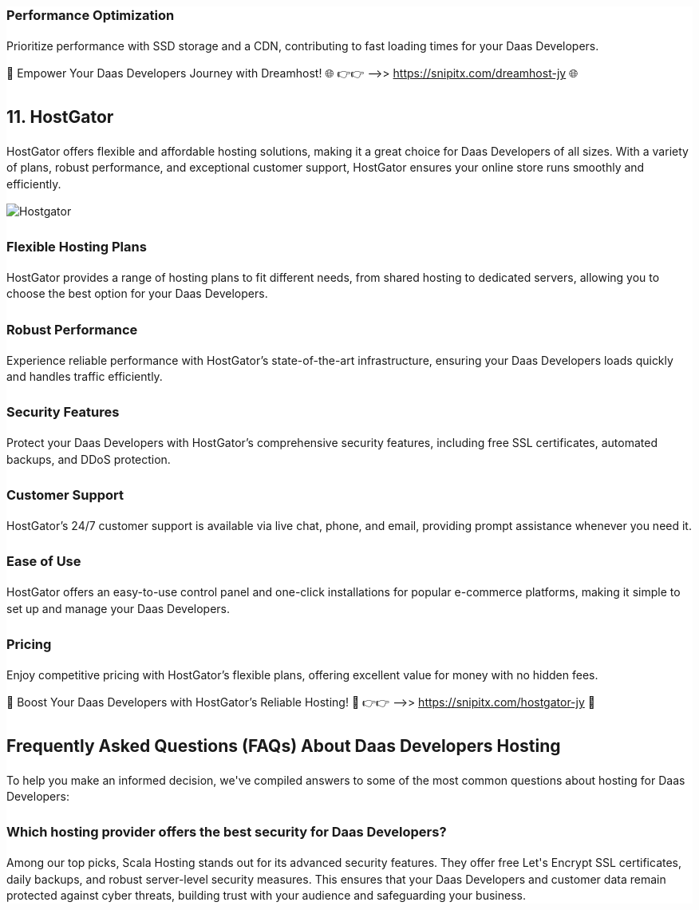 ### Performance Optimization
Prioritize performance with SSD storage and a CDN, contributing to fast loading times for your Daas Developers.

🚀 Empower Your Daas Developers Journey with Dreamhost! 🌐
👉👉 -->> https://snipitx.com/dreamhost-jy 🌐

## 11. HostGator

HostGator offers flexible and affordable hosting solutions, making it a great choice for Daas Developers of all sizes. With a variety of plans, robust performance, and exceptional customer support, HostGator ensures your online store runs smoothly and efficiently.

![Hostgator](https://i.imgur.com/SNC0dSu.jpeg "Hostgator Hosting")

### Flexible Hosting Plans
HostGator provides a range of hosting plans to fit different needs, from shared hosting to dedicated servers, allowing you to choose the best option for your Daas Developers.

### Robust Performance
Experience reliable performance with HostGator’s state-of-the-art infrastructure, ensuring your Daas Developers loads quickly and handles traffic efficiently.

### Security Features
Protect your Daas Developers with HostGator’s comprehensive security features, including free SSL certificates, automated backups, and DDoS protection.

### Customer Support
HostGator’s 24/7 customer support is available via live chat, phone, and email, providing prompt assistance whenever you need it.

### Ease of Use
HostGator offers an easy-to-use control panel and one-click installations for popular e-commerce platforms, making it simple to set up and manage your Daas Developers.

### Pricing
Enjoy competitive pricing with HostGator’s flexible plans, offering excellent value for money with no hidden fees.

🌟 Boost Your Daas Developers with HostGator’s Reliable Hosting! 🚀
👉👉 -->> https://snipitx.com/hostgator-jy 🚀

## Frequently Asked Questions (FAQs) About Daas Developers Hosting

To help you make an informed decision, we've compiled answers to some of the most common questions about hosting for Daas Developers:

### Which hosting provider offers the best security for Daas Developers? 
Among our top picks, Scala Hosting stands out for its advanced security features. They offer free Let's Encrypt SSL certificates, daily backups, and robust server-level security measures. This ensures that your Daas Developers and customer data remain protected against cyber threats, building trust with your audience and safeguarding your business.
